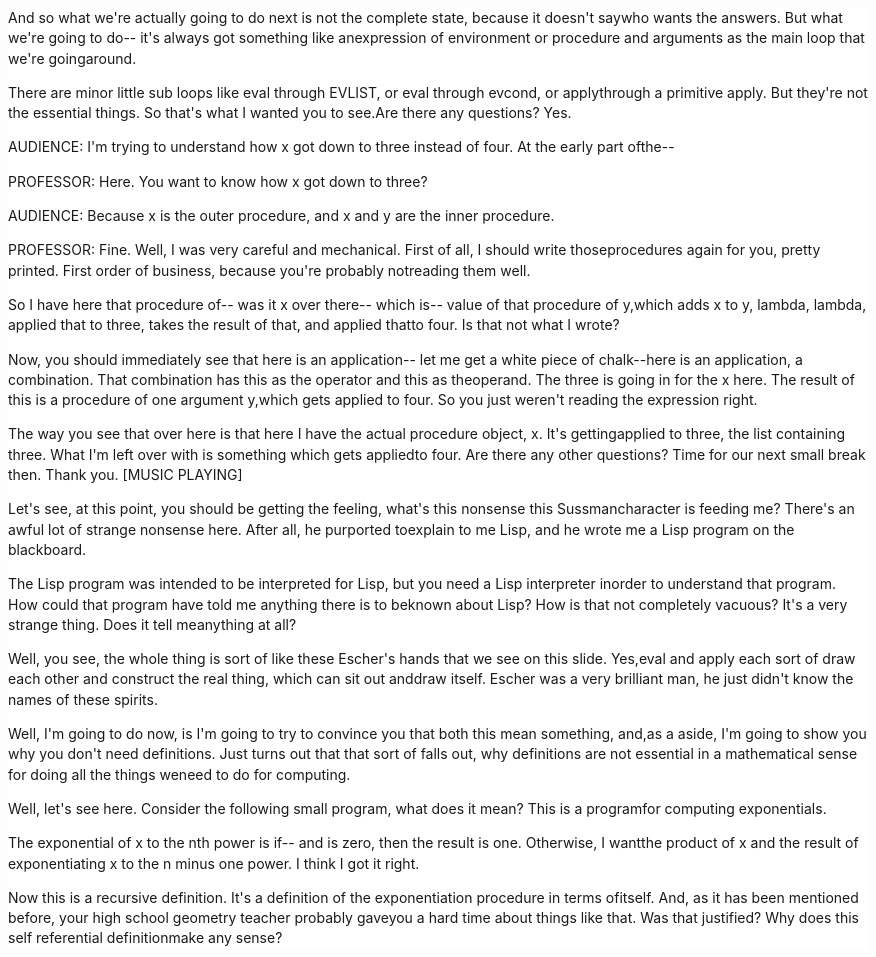 And so what we're actually going to do next is not the complete state, because it doesn't saywho wants the answers. But what we're going to do-- it's always got something like anexpression of environment or procedure and arguments as the main loop that we're goingaround.

There are minor little sub loops like eval through EVLIST, or eval through evcond, or applythrough a primitive apply. But they're not the essential things. So that's what I wanted you to see.Are there any questions? Yes.

AUDIENCE: I'm trying to understand how x got down to three instead of four. At the early part ofthe--

PROFESSOR: Here. You want to know how x got down to three?

AUDIENCE: Because x is the outer procedure, and x and y are the inner procedure.

PROFESSOR: Fine. Well, I was very careful and mechanical. First of all, I should write thoseprocedures again for you, pretty printed. First order of business, because you're probably notreading them well.

So I have here that procedure of-- was it x over there-- which is-- value of that procedure of y,which adds x to y, lambda, lambda, applied that to three, takes the result of that, and applied thatto four. Is that not what I wrote?

Now, you should immediately see that here is an application-- let me get a white piece of chalk--here is an application, a combination. That combination has this as the operator and this as theoperand. The three is going in for the x here. The result of this is a procedure of one argument y,which gets applied to four. So you just weren't reading the expression right.

The way you see that over here is that here I have the actual procedure object, x. It's gettingapplied to three, the list containing three. What I'm left over with is something which gets appliedto four. Are there any other questions? Time for our next small break then. Thank you. [MUSIC PLAYING]

Let's see, at this point, you should be getting the feeling, what's this nonsense this Sussmancharacter is feeding me? There's an awful lot of strange nonsense here. After all, he purported toexplain to me Lisp, and he wrote me a Lisp program on the blackboard.

The Lisp program was intended to be interpreted for Lisp, but you need a Lisp interpreter inorder to understand that program. How could that program have told me anything there is to beknown about Lisp? How is that not completely vacuous? It's a very strange thing. Does it tell meanything at all?

Well, you see, the whole thing is sort of like these Escher's hands that we see on this slide. Yes,eval and apply each sort of draw each other and construct the real thing, which can sit out anddraw itself. Escher was a very brilliant man, he just didn't know the names of these spirits.

Well, I'm going to do now, is I'm going to try to convince you that both this mean something, and,as a aside, I'm going to show you why you don't need definitions. Just turns out that that sort of falls out, why definitions are not essential in a mathematical sense for doing all the things weneed to do for computing.

Well, let's see here. Consider the following small program, what does it mean? This is a programfor computing exponentials.

The exponential of x to the nth power is if-- and is zero, then the result is one. Otherwise, I wantthe product of x and the result of exponentiating x to the n minus one power. I think I got it right.

Now this is a recursive definition. It's a definition of the exponentiation procedure in terms ofitself. And, as it has been mentioned before, your high school geometry teacher probably gaveyou a hard time about things like that. Was that justified? Why does this self referential definitionmake any sense?
